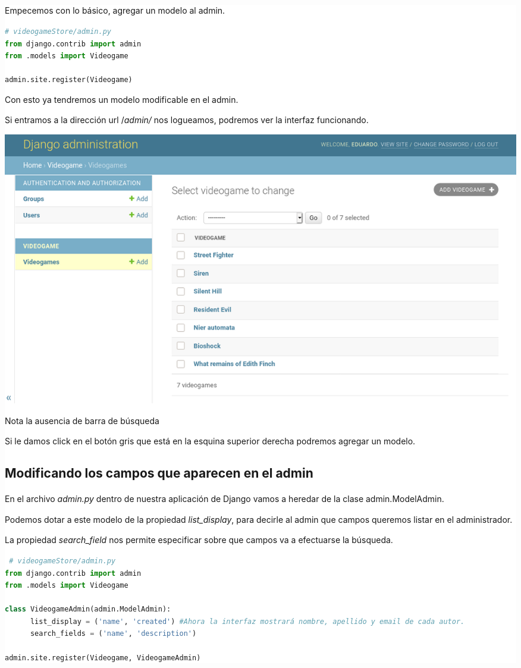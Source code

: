 Empecemos con lo básico, agregar un modelo al admin.

```python
# videogameStore/admin.py
from django.contrib import admin
from .models import Videogame

admin.site.register(Videogame)
```

Con esto ya tendremos un modelo modificable en el admin.

Si entramos a la dirección url /_admin/_ nos logueamos, podremos ver la interfaz funcionando.

![Panel de administración de django](images/PanelDeAdministracionDeDjango.png)

Nota la ausencia de barra de búsqueda

Si le damos click en el botón gris que está en la esquina superior derecha podremos agregar un modelo.

## Modificando los campos que aparecen en el admin

En el archivo _admin.py_ dentro de nuestra aplicación de Django vamos a heredar de la clase admin.ModelAdmin.

Podemos dotar a este modelo de la propiedad _list\_display_, para decirle al admin que campos queremos listar en el administrador.

La propiedad _search\_field_ nos permite especificar sobre que campos va a efectuarse la búsqueda.

```python
 # videogameStore/admin.py
from django.contrib import admin
from .models import Videogame

class VideogameAdmin(admin.ModelAdmin):
      list_display = ('name', 'created') #Ahora la interfaz mostrará nombre, apellido y email de cada autor.
      search_fields = ('name', 'description')

admin.site.register(Videogame, VideogameAdmin)
```
